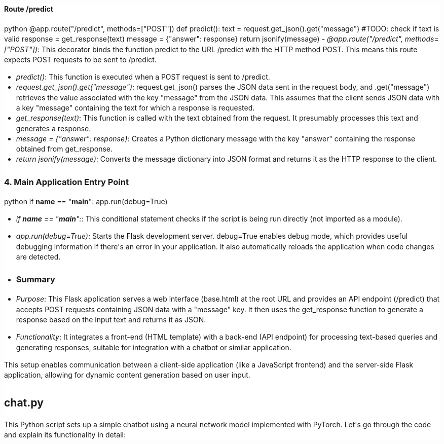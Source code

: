 #### Route /predict

python
@app.route("/predict", methods=["POST"])
def predict():
    text = request.get_json().get("message")
    #TODO: check if text is valid
    response = get_response(text)
    message = {"answer": response}
    return jsonify(message)
    - *@app.route("/predict", methods=["POST"])*: This decorator binds the function predict to the URL /predict with the HTTP method POST. This means this route expects POST requests to be sent to /predict.
- *predict()*: This function is executed when a POST request is sent to /predict.
- *request.get_json().get("message")*: request.get_json() parses the JSON data sent in the request body, and .get("message") retrieves the value associated with the key "message" from the JSON data. This assumes that the client sends JSON data with a key "message" containing the text for which a response is requested.
- *get_response(text)*: This function is called with the text obtained from the request. It presumably processes this text and generates a response.
- *message = {"answer": response}*: Creates a Python dictionary message with the key "answer" containing the response obtained from get_response.
- *return jsonify(message)*: Converts the message dictionary into JSON format and returns it as the HTTP response to the client.

### 4. Main Application Entry Point

python
if __name__ == "__main__":
    app.run(debug=True)


- *if __name__ == "__main__":*: This conditional statement checks if the script is being run directly (not imported as a module).
- *app.run(debug=True)*: Starts the Flask development server. debug=True enables debug mode, which provides useful debugging information if there's an error in your application. It also automatically reloads the application when code changes are detected.

- ### Summary

- *Purpose*: This Flask application serves a web interface (base.html) at the root URL and provides an API endpoint (/predict) that accepts POST requests containing JSON data with a "message" key. It then uses the get_response function to generate a response based on the input text and returns it as JSON.
- *Functionality*: It integrates a front-end (HTML template) with a back-end (API endpoint) for processing text-based queries and generating responses, suitable for integration with a chatbot or similar application.

This setup enables communication between a client-side application (like a JavaScript frontend) and the server-side Flask application, allowing for dynamic content generation based on user input.

##  chat.py
This Python script sets up a simple chatbot using a neural network model implemented with PyTorch. Let's go through the code and explain its functionality in detail:
